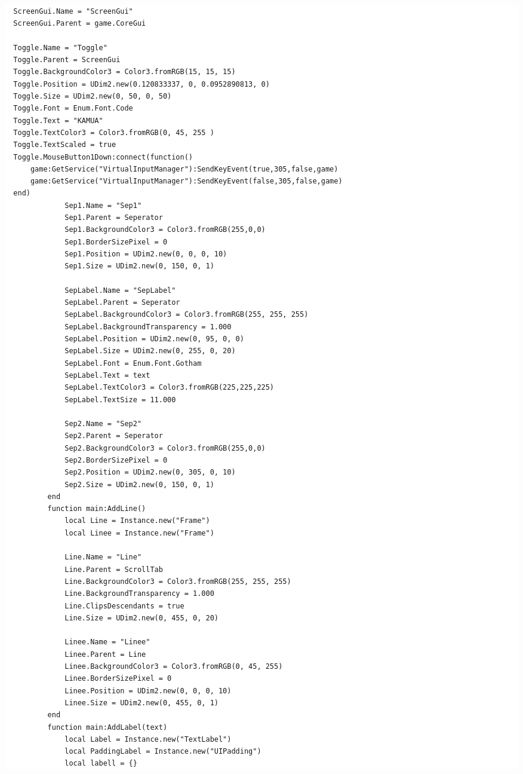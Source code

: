       ScreenGui.Name = "ScreenGui"
      ScreenGui.Parent = game.CoreGui
      
      Toggle.Name = "Toggle"
      Toggle.Parent = ScreenGui
      Toggle.BackgroundColor3 = Color3.fromRGB(15, 15, 15)
      Toggle.Position = UDim2.new(0.120833337, 0, 0.0952890813, 0)
      Toggle.Size = UDim2.new(0, 50, 0, 50)
      Toggle.Font = Enum.Font.Code
      Toggle.Text = "KAMUA"
      Toggle.TextColor3 = Color3.fromRGB(0, 45, 255 )
      Toggle.TextScaled = true
      Toggle.MouseButton1Down:connect(function()
          game:GetService("VirtualInputManager"):SendKeyEvent(true,305,false,game)
          game:GetService("VirtualInputManager"):SendKeyEvent(false,305,false,game)
      end)
                  Sep1.Name = "Sep1"
                  Sep1.Parent = Seperator
                  Sep1.BackgroundColor3 = Color3.fromRGB(255,0,0)
                  Sep1.BorderSizePixel = 0
                  Sep1.Position = UDim2.new(0, 0, 0, 10)
                  Sep1.Size = UDim2.new(0, 150, 0, 1)
      
                  SepLabel.Name = "SepLabel"
                  SepLabel.Parent = Seperator
                  SepLabel.BackgroundColor3 = Color3.fromRGB(255, 255, 255)
                  SepLabel.BackgroundTransparency = 1.000
                  SepLabel.Position = UDim2.new(0, 95, 0, 0)
                  SepLabel.Size = UDim2.new(0, 255, 0, 20)
                  SepLabel.Font = Enum.Font.Gotham
                  SepLabel.Text = text
                  SepLabel.TextColor3 = Color3.fromRGB(225,225,225)
                  SepLabel.TextSize = 11.000
      
                  Sep2.Name = "Sep2"
                  Sep2.Parent = Seperator
                  Sep2.BackgroundColor3 = Color3.fromRGB(255,0,0)
                  Sep2.BorderSizePixel = 0
                  Sep2.Position = UDim2.new(0, 305, 0, 10)
                  Sep2.Size = UDim2.new(0, 150, 0, 1)
              end
              function main:AddLine()
                  local Line = Instance.new("Frame")
                  local Linee = Instance.new("Frame")
      
                  Line.Name = "Line"
                  Line.Parent = ScrollTab
                  Line.BackgroundColor3 = Color3.fromRGB(255, 255, 255)
                  Line.BackgroundTransparency = 1.000
                  Line.ClipsDescendants = true
                  Line.Size = UDim2.new(0, 455, 0, 20)
      
                  Linee.Name = "Linee"
                  Linee.Parent = Line
                  Linee.BackgroundColor3 = Color3.fromRGB(0, 45, 255)
                  Linee.BorderSizePixel = 0
                  Linee.Position = UDim2.new(0, 0, 0, 10)
                  Linee.Size = UDim2.new(0, 455, 0, 1)
              end
              function main:AddLabel(text)
                  local Label = Instance.new("TextLabel")
                  local PaddingLabel = Instance.new("UIPadding")
                  local labell = {}
          